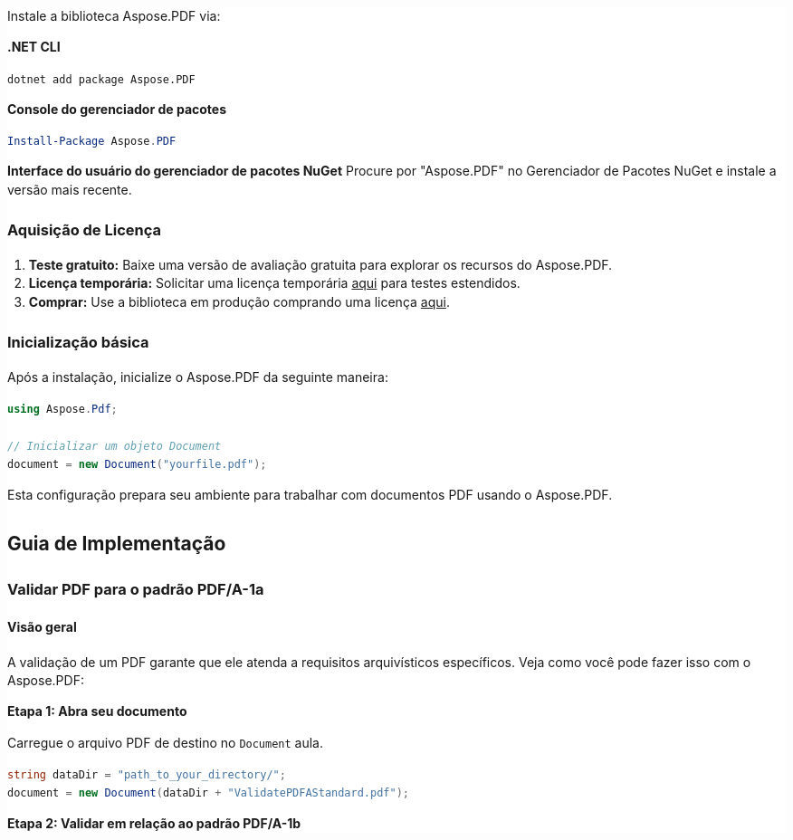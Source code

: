 Instale a biblioteca Aspose.PDF via:

**.NET CLI**
```bash
dotnet add package Aspose.PDF
```

**Console do gerenciador de pacotes**
```powershell
Install-Package Aspose.PDF
```

**Interface do usuário do gerenciador de pacotes NuGet**
Procure por "Aspose.PDF" no Gerenciador de Pacotes NuGet e instale a versão mais recente.

### Aquisição de Licença

1. **Teste gratuito:** Baixe uma versão de avaliação gratuita para explorar os recursos do Aspose.PDF.
2. **Licença temporária:** Solicitar uma licença temporária [aqui](https://purchase.aspose.com/temporary-license/) para testes estendidos.
3. **Comprar:** Use a biblioteca em produção comprando uma licença [aqui](https://purchase.aspose.com/buy).

### Inicialização básica

Após a instalação, inicialize o Aspose.PDF da seguinte maneira:

```csharp
using Aspose.Pdf;

// Inicializar um objeto Document
document = new Document("yourfile.pdf");
```

Esta configuração prepara seu ambiente para trabalhar com documentos PDF usando o Aspose.PDF.

## Guia de Implementação

### Validar PDF para o padrão PDF/A-1a

#### Visão geral

A validação de um PDF garante que ele atenda a requisitos arquivísticos específicos. Veja como você pode fazer isso com o Aspose.PDF:

**Etapa 1: Abra seu documento**

Carregue o arquivo PDF de destino no `Document` aula.

```csharp
string dataDir = "path_to_your_directory/";
document = new Document(dataDir + "ValidatePDFAStandard.pdf");
```

**Etapa 2: Validar em relação ao padrão PDF/A-1b**
